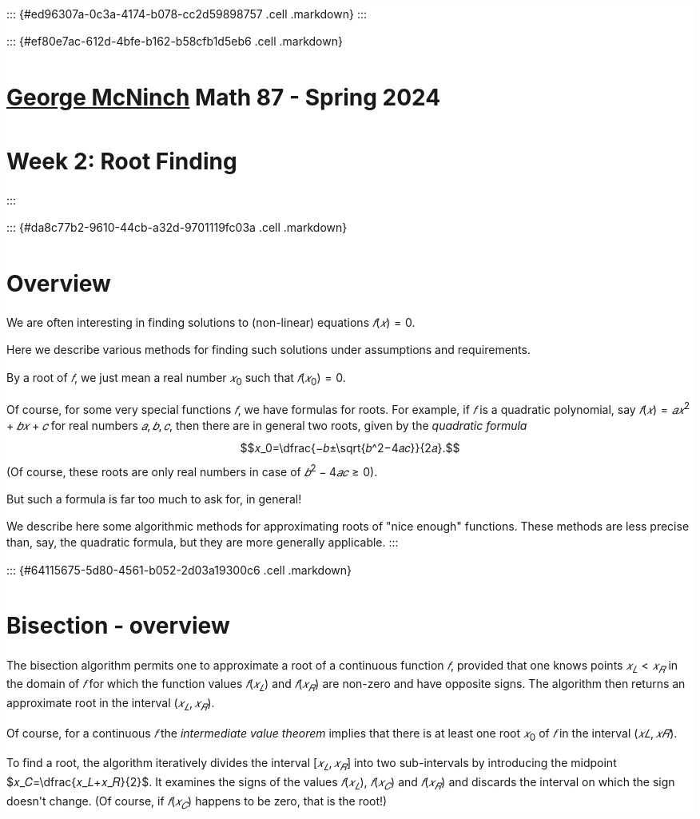 ::: {#ed96307a-0c3a-4174-b078-cc2d59898757 .cell .markdown}
:::

::: {#ef80e7ac-612d-4bfe-b162-b58cfb1d5eb6 .cell .markdown}
# [George McNinch](http://gmcninch.math.tufts.edu) Math 87 - Spring 2024

# Week 2: Root Finding
:::

::: {#da8c77b2-9610-44cb-a32d-9701119fc03a .cell .markdown}
# Overview

We are often interesting in finding solutions to (non-linear) equations
$𝑓(𝑥)=0$.

Here we describe various methods for finding such solutions under
assumptions and requirements.

By a root of $𝑓$, we just mean a real number $𝑥_0$ such that $𝑓(𝑥_0)=0$.

Of course, for some very special functions $𝑓$, we have formulas for
roots. For example, if $𝑓$ is a quadratic polynomial, say
$𝑓(𝑥)=𝑎𝑥^2+𝑏𝑥+𝑐$ for real numbers $𝑎,𝑏,𝑐$, then there are in general two
roots, given by the *quadratic formula*
$$𝑥_0=\dfrac{−𝑏±\sqrt{𝑏^2−4𝑎𝑐}}{2𝑎}.$$ (Of course, these roots are only
real numbers in case of $𝑏^2−4 𝑎 𝑐 \ge 0$).

But such a formula is far too much to ask for, in general!

We describe here some algorithmic methods for approximating roots of
"nice enough" functions. These methods are less precise than, say, the
quadratic formula, but they are more generally applicable.
:::

::: {#64115675-5d80-4561-b052-2d03a19300c6 .cell .markdown}
# Bisection - overview

The bisection algorithm permits one to approximate a root of a
continuous function $𝑓$, provided that one knows points $𝑥_𝐿<𝑥_𝑅$ in the
domain of $𝑓$ for which the function values $𝑓(𝑥_𝐿)$ and $𝑓(𝑥_𝑅)$ are
non-zero and have opposite signs. The algorithm then returns an
approximate root in the interval $(𝑥_𝐿,𝑥_𝑅)$.

Of course, for a continuous $𝑓$ the *intermediate value theorem* implies
that there is at least one root $𝑥_0$ of $𝑓$ in the interval $(𝑥𝐿,𝑥𝑅)$.

To find a root, the algorithm iteratively divides the interval
$[𝑥_𝐿,𝑥_𝑅]$ into two sub-intervals by introducing the midpoint
$𝑥_𝐶=\dfrac{𝑥_𝐿+𝑥_𝑅}{2}$. It examines the signs of the values $𝑓(𝑥_𝐿)$,
$𝑓(𝑥_𝐶)$ and $𝑓(𝑥_𝑅)$ and discards the interval on which the sign
doesn't change. (Of course, if $𝑓(𝑥_𝐶)$ happens to be zero, that is the
root!)
